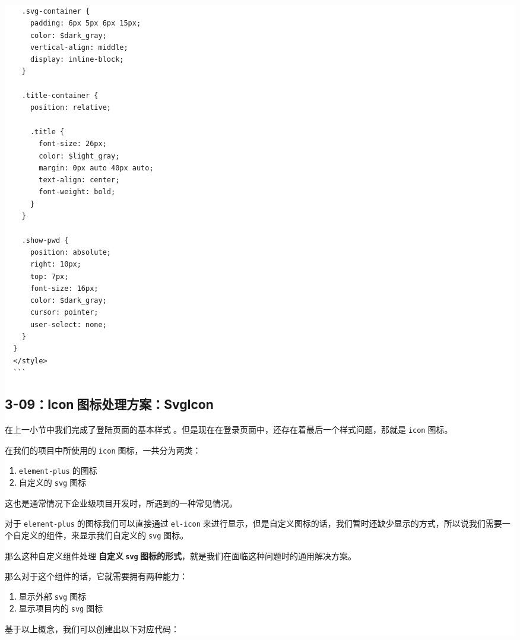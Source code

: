       
        .svg-container {
          padding: 6px 5px 6px 15px;
          color: $dark_gray;
          vertical-align: middle;
          display: inline-block;
        }
      
        .title-container {
          position: relative;
      
          .title {
            font-size: 26px;
            color: $light_gray;
            margin: 0px auto 40px auto;
            text-align: center;
            font-weight: bold;
          }
        }
      
        .show-pwd {
          position: absolute;
          right: 10px;
          top: 7px;
          font-size: 16px;
          color: $dark_gray;
          cursor: pointer;
          user-select: none;
        }
      }
      </style>
      ```
      
      

## 3-09：Icon 图标处理方案：SvgIcon

在上一小节中我们完成了登陆页面的基本样式 。但是现在在登录页面中，还存在着最后一个样式问题，那就是 `icon` 图标。

在我们的项目中所使用的 `icon` 图标，一共分为两类：

1. `element-plus` 的图标
2. 自定义的 `svg` 图标

这也是通常情况下企业级项目开发时，所遇到的一种常见情况。

对于 `element-plus` 的图标我们可以直接通过 `el-icon` 来进行显示，但是自定义图标的话，我们暂时还缺少显示的方式，所以说我们需要一个自定义的组件，来显示我们自定义的 `svg` 图标。

那么这种自定义组件处理 **自定义 `svg` 图标的形式**，就是我们在面临这种问题时的通用解决方案。

那么对于这个组件的话，它就需要拥有两种能力：

1. 显示外部 `svg` 图标
2. 显示项目内的 `svg` 图标

基于以上概念，我们可以创建出以下对应代码：

